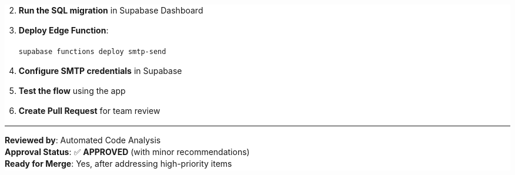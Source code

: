2. **Run the SQL migration** in Supabase Dashboard

3. **Deploy Edge Function**:
   ```bash
   supabase functions deploy smtp-send
   ```

4. **Configure SMTP credentials** in Supabase

5. **Test the flow** using the app

6. **Create Pull Request** for team review

---

**Reviewed by**: Automated Code Analysis  
**Approval Status**: ✅ **APPROVED** (with minor recommendations)  
**Ready for Merge**: Yes, after addressing high-priority items
